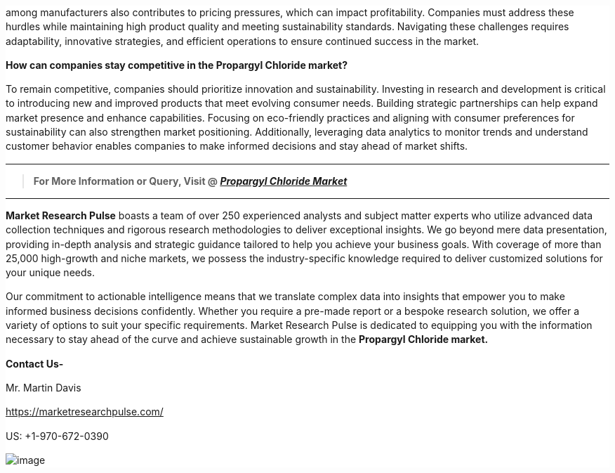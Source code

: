 among manufacturers also contributes to pricing pressures, which can impact profitability. Companies must address these hurdles while maintaining high product quality and meeting sustainability standards. Navigating these challenges requires adaptability, innovative strategies, and efficient operations to ensure continued success in the market.</p><p><strong>How can companies stay competitive in the Propargyl Chloride market?</strong></p><p>To remain competitive, companies should prioritize innovation and sustainability. Investing in research and development is critical to introducing new and improved products that meet evolving consumer needs. Building strategic partnerships can help expand market presence and enhance capabilities. Focusing on eco-friendly practices and aligning with consumer preferences for sustainability can also strengthen market positioning. Additionally, leveraging data analytics to monitor trends and understand customer behavior enables companies to make informed decisions and stay ahead of market shifts.</p><hr /><blockquote><p><strong>For More Information or Query, Visit @&nbsp;<em><a href="https://marketresearchpulse.com/report/55465/propargyl-chloride-market?utm_source=Linkedin&utm_medium=030">Propargyl Chloride Market</a></em></strong></p></blockquote><hr /><p><strong>Market Research Pulse</strong> boasts a team of over 250 experienced analysts and subject matter experts who utilize advanced data collection techniques and rigorous research methodologies to deliver exceptional insights. We go beyond mere data presentation, providing in-depth analysis and strategic guidance tailored to help you achieve your business goals. With coverage of more than 25,000 high-growth and niche markets, we possess the industry-specific knowledge required to deliver customized solutions for your unique needs.</p><p>Our commitment to actionable intelligence means that we translate complex data into insights that empower you to make informed business decisions confidently. Whether you require a pre-made report or a bespoke research solution, we offer a variety of options to suit your specific requirements. Market Research Pulse is dedicated to equipping you with the information necessary to stay ahead of the curve and achieve sustainable growth in the <strong>Propargyl Chloride market.</strong></p><p><strong>Contact Us-</strong></p><p>Mr. Martin Davis</p><p>https://marketresearchpulse.com/</p><p>US: +1-970-672-0390</p>
![image](https://github.com/user-attachments/assets/d7024fe9-27dd-485e-9db6-10c8184fc8ca)
